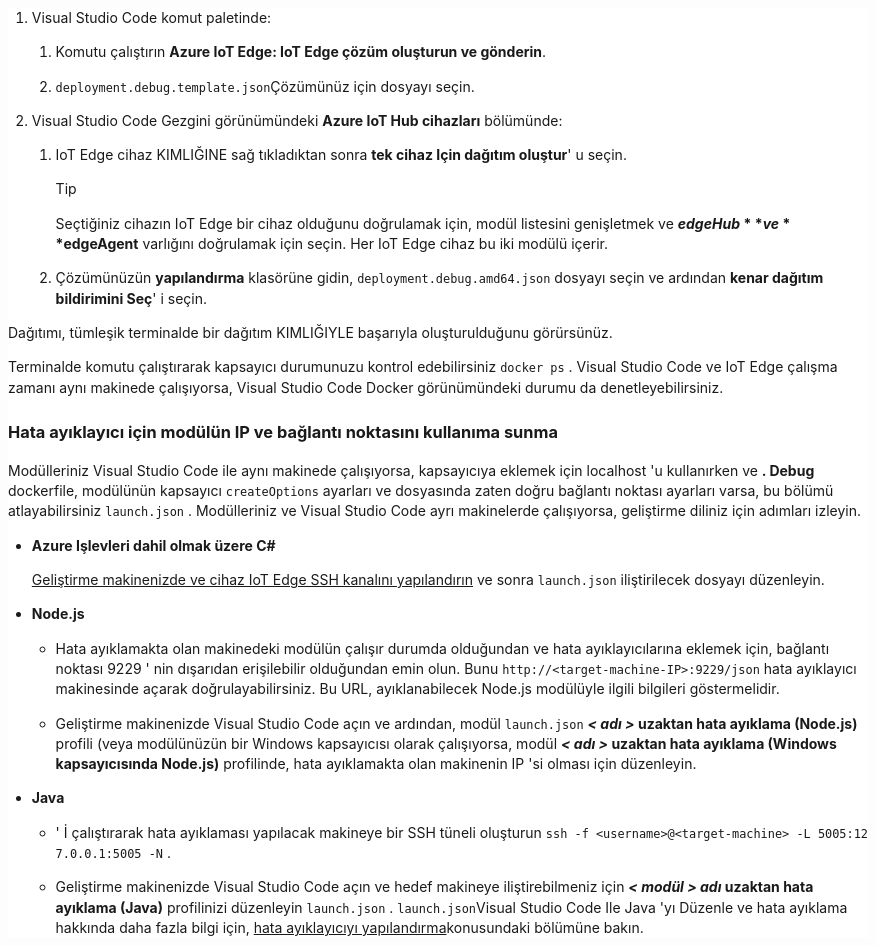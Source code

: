 1. Visual Studio Code komut paletinde:
   1. Komutu çalıştırın **Azure IoT Edge: IoT Edge çözüm oluşturun ve gönderin**.

   1. `deployment.debug.template.json`Çözümünüz için dosyayı seçin.

1. Visual Studio Code Gezgini görünümündeki **Azure IoT Hub cihazları** bölümünde:
   1. IoT Edge cihaz KIMLIĞINE sağ tıkladıktan sonra **tek cihaz Için dağıtım oluştur**' u seçin.

      > [!TIP]
      > Seçtiğiniz cihazın IoT Edge bir cihaz olduğunu doğrulamak için, modül listesini genişletmek ve **$edgeHub** ve **$edgeAgent** varlığını doğrulamak için seçin. Her IoT Edge cihaz bu iki modülü içerir.

   1. Çözümünüzün **yapılandırma** klasörüne gidin, `deployment.debug.amd64.json` dosyayı seçin ve ardından **kenar dağıtım bildirimini Seç**' i seçin.

Dağıtımı, tümleşik terminalde bir dağıtım KIMLIĞIYLE başarıyla oluşturulduğunu görürsünüz.

Terminalde komutu çalıştırarak kapsayıcı durumunuzu kontrol edebilirsiniz `docker ps` . Visual Studio Code ve IoT Edge çalışma zamanı aynı makinede çalışıyorsa, Visual Studio Code Docker görünümündeki durumu da denetleyebilirsiniz.

### <a name="expose-the-ip-and-port-of-the-module-for-the-debugger"></a>Hata ayıklayıcı için modülün IP ve bağlantı noktasını kullanıma sunma

Modülleriniz Visual Studio Code ile aynı makinede çalışıyorsa, kapsayıcıya eklemek için localhost 'u kullanırken ve **. Debug** dockerfile, modülünün kapsayıcı `createOptions` ayarları ve dosyasında zaten doğru bağlantı noktası ayarları varsa, bu bölümü atlayabilirsiniz `launch.json` . Modülleriniz ve Visual Studio Code ayrı makinelerde çalışıyorsa, geliştirme diliniz için adımları izleyin.

- **Azure Işlevleri dahil olmak üzere C#**

  [Geliştirme makinenizde ve cihaz IoT Edge SSH kanalını yapılandırın](https://github.com/OmniSharp/omnisharp-vscode/wiki/Attaching-to-remote-processes) ve sonra `launch.json` iliştirilecek dosyayı düzenleyin.

- **Node.js**

  - Hata ayıklamakta olan makinedeki modülün çalışır durumda olduğundan ve hata ayıklayıcılarına eklemek için, bağlantı noktası 9229 ' nin dışarıdan erişilebilir olduğundan emin olun. Bunu `http://<target-machine-IP>:9229/json` hata ayıklayıcı makinesinde açarak doğrulayabilirsiniz. Bu URL, ayıklanabilecek Node.js modülüyle ilgili bilgileri göstermelidir.
  
  - Geliştirme makinenizde Visual Studio Code açın ve ardından, modül `launch.json` ***&lt; adı &gt;* uzaktan hata ayıklama (Node.js)** profili (veya modülünüzün bir Windows kapsayıcısı olarak çalışıyorsa, modül **_&lt; adı &gt;_ uzaktan hata ayıklama (Windows kapsayıcısında Node.js)** profilinde, hata ayıklamakta olan makinenin IP 'si olması için düzenleyin.

- **Java**

  - ' İ çalıştırarak hata ayıklaması yapılacak makineye bir SSH tüneli oluşturun `ssh -f <username>@<target-machine> -L 5005:127.0.0.1:5005 -N` .
  
  - Geliştirme makinenizde Visual Studio Code açın ve hedef makineye iliştirebilmeniz için ***&lt; modül &gt; adı* uzaktan hata ayıklama (Java)** profilinizi düzenleyin `launch.json` . `launch.json`Visual Studio Code Ile Java 'yı Düzenle ve hata ayıklama hakkında daha fazla bilgi için, [hata ayıklayıcıyı yapılandırma](https://code.visualstudio.com/docs/java/java-debugging#_configuration)konusundaki bölümüne bakın.

